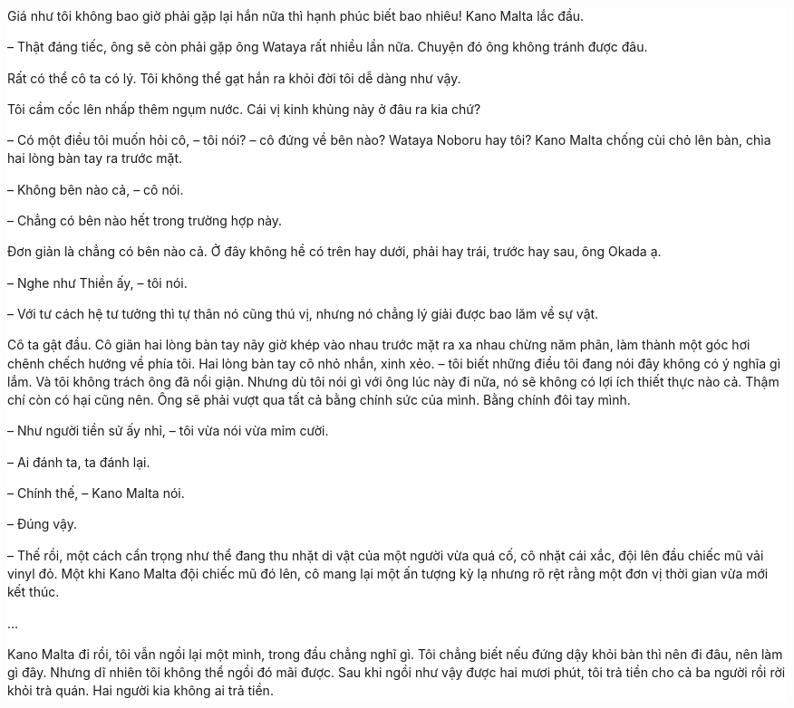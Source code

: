 Giá như tôi không bao giờ phải gặp lại hắn nữa thì hạnh phúc biết bao nhiêu! Kano Malta lắc đầu.

– Thật đáng tiếc, ông sẽ còn phải gặp ông Wataya rất nhiều lần nữa. Chuyện đó ông không tránh được đâu.

Rất có thể cô ta có lý. Tôi không thể gạt hắn ra khỏi đời tôi dễ dàng như vậy.

Tôi cầm cốc lên nhấp thêm ngụm nước. Cái vị kinh khủng này ở đâu ra kia chứ?

– Có một điều tôi muốn hỏi cô, – tôi nói? – cô đứng về bên nào? Wataya Noboru hay tôi? Kano Malta chống cùi chỏ lên bàn, chìa hai lòng bàn tay ra trước mặt.

– Không bên nào cả, – cô nói.

– Chẳng có bên nào hết trong trường hợp này.

Đơn giản là chẳng có bên nào cả. Ở đây không hề có trên hay dưới, phải hay trái, trước hay sau, ông Okada ạ.

– Nghe như Thiền ấy, – tôi nói.

– Với tư cách hệ tư tưởng thì tự thân nó cũng thú vị, nhưng nó chẳng lý giải được bao lăm về sự vật.

Cô ta gật đầu. Cô giãn hai lòng bàn tay nãy giờ khép vào nhau trước mặt ra xa nhau chừng năm phân, làm thành một góc hơi chênh chếch hướng về phía tôi. Hai lòng bàn tay cô nhỏ nhắn, xinh xẻo. – tôi biết những điều tôi đang nói đây không có ý nghĩa gì lắm. Và tôi không trách ông đã nổi giận. Nhưng dù tôi nói gì với ông lúc này đi nữa, nó sẽ không có lợi ích thiết thực nào cả. Thậm chí còn có hại cũng nên. Ông sẽ phải vượt qua tất cả bằng chính sức của mình. Bằng chính đôi tay mình.

– Như người tiền sử ấy nhỉ, – tôi vừa nói vừa mỉm cười.

– Ai đánh ta, ta đánh lại.

– Chính thế, – Kano Malta nói.

– Đúng vậy.

– Thế rồi, một cách cẩn trọng như thể đang thu nhặt di vật của một người vừa quá cố, cô nhặt cái xắc, đội lên đầu chiếc mũ vải vinyl đỏ. Một khi Kano Malta đội chiếc mũ đó lên, cô mang lại một ấn tượng kỳ lạ nhưng rõ rệt rằng một đơn vị thời gian vừa mới kết thúc.

…

Kano Malta đi rồi, tôi vẫn ngồi lại một mình, trong đầu chẳng nghĩ gì. Tôi chẳng biết nếu đứng dậy khỏi bàn thì nên đi đâu, nên làm gì đây. Nhưng dĩ nhiên tôi không thể ngồi đó mãi được. Sau khi ngồi như vậy được hai mươi phút, tôi trả tiền cho cả ba người rồi rời khỏi trà quán. Hai người kia không ai trả tiền.
